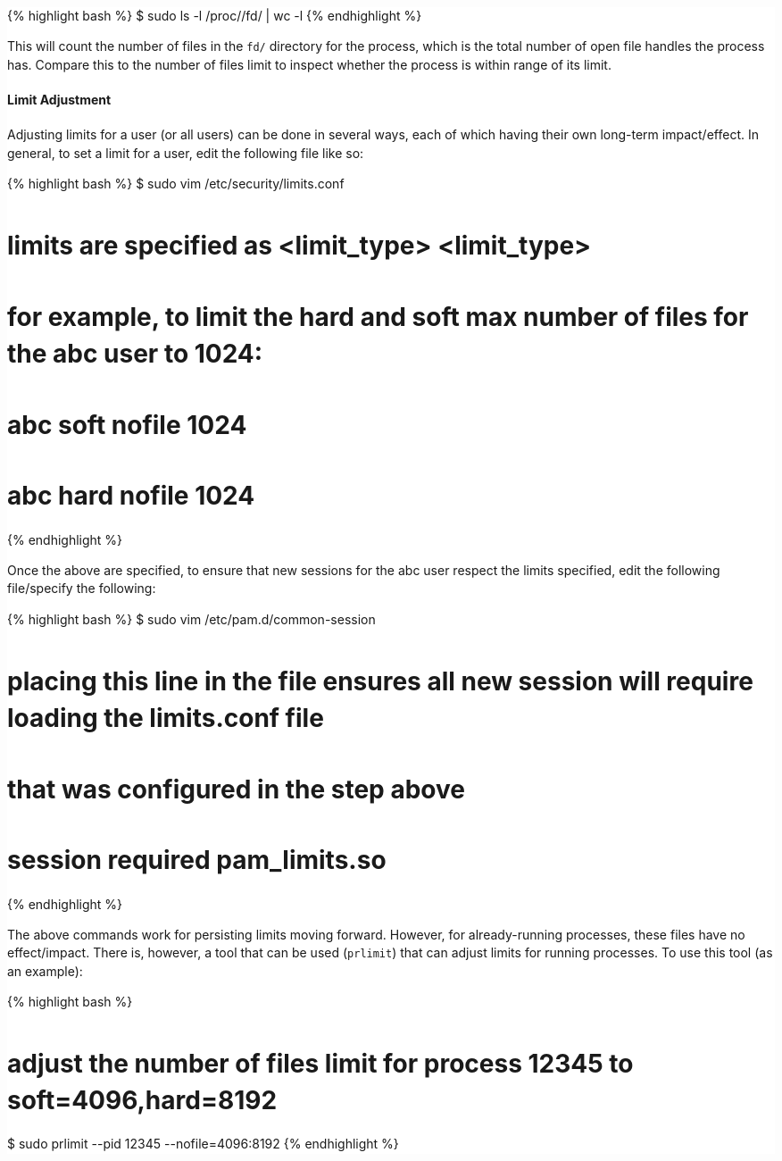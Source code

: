 {% highlight bash %}
$ sudo ls -l /proc/<PID>/fd/ | wc -l
{% endhighlight %}

This will count the number of files in the `fd/` directory for the process, which is the total number
of open file handles the process has. Compare this to the number of files limit to inspect whether
the process is within range of its limit.

#### Limit Adjustment

Adjusting limits for a user (or all users) can be done in several ways, each of which having their own
long-term impact/effect. In general, to set a limit for a user, edit the following file like so:

{% highlight bash %}
$ sudo vim /etc/security/limits.conf
# limits are specified as <user> <limit_type> <limit_type> <limit>
# for example, to limit the hard and soft max number of files for the abc user to 1024:
#   abc soft nofile 1024
#   abc hard nofile 1024
{% endhighlight %}

Once the above are specified, to ensure that new sessions for the abc user respect the limits specified,
edit the following file/specify the following:

{% highlight bash %}
$ sudo vim /etc/pam.d/common-session
# placing this line in the file ensures all new session will require loading the limits.conf file
# that was configured in the step above
#   session required pam_limits.so
{% endhighlight %}

The above commands work for persisting limits moving forward. However, for already-running processes,
these files have no effect/impact. There is, however, a tool that can be used (`prlimit`) that can
adjust limits for running processes. To use this tool (as an example):

{% highlight bash %}
# adjust the number of files limit for process 12345 to soft=4096,hard=8192
$ sudo prlimit --pid 12345 --nofile=4096:8192
{% endhighlight %}
